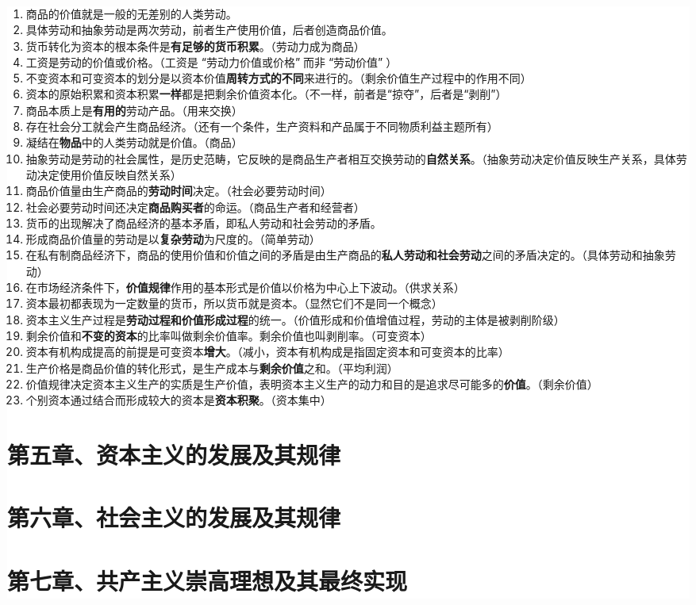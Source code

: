 1. 商品的价值就是一般的无差别的人类劳动。
2. 具体劳动和抽象劳动是两次劳动，前者生产使用价值，后者创造商品价值。
3. 货币转化为资本的根本条件是**有足够的货币积累**。（劳动力成为商品）
4. 工资是劳动的价值或价格。（工资是 “劳动力价值或价格” 而非 “劳动价值” ）
5. 不变资本和可变资本的划分是以资本价值**周转方式的不同**来进行的。（剩余价值生产过程中的作用不同）
6. 资本的原始积累和资本积累**一样**都是把剩余价值资本化。（不一样，前者是“掠夺”，后者是“剥削”）
7. 商品本质上是**有用的**劳动产品。（用来交换）
8. 存在社会分工就会产生商品经济。（还有一个条件，生产资料和产品属于不同物质利益主题所有）
9. 凝结在**物品**中的人类劳动就是价值。（商品）
10. 抽象劳动是劳动的社会属性，是历史范畴，它反映的是商品生产者相互交换劳动的**自然关系**。（抽象劳动决定价值反映生产关系，具体劳动决定使用价值反映自然关系）
11. 商品价值量由生产商品的**劳动时间**决定。（社会必要劳动时间）
12. 社会必要劳动时间还决定**商品购买者**的命运。（商品生产者和经营者）
13. 货币的出现解决了商品经济的基本矛盾，即私人劳动和社会劳动的矛盾。
14. 形成商品价值量的劳动是以**复杂劳动**为尺度的。（简单劳动）
15. 在私有制商品经济下，商品的使用价值和价值之间的矛盾是由生产商品的**私人劳动和社会劳动**之间的矛盾决定的。（具体劳动和抽象劳动）
16. 在市场经济条件下，**价值规律**作用的基本形式是价值以价格为中心上下波动。（供求关系）
17. 资本最初都表现为一定数量的货币，所以货币就是资本。（显然它们不是同一个概念）
18. 资本主义生产过程是**劳动过程和价值形成过程**的统一。（价值形成和价值增值过程，劳动的主体是被剥削阶级）
19. 剩余价值和**不变的资本**的比率叫做剩余价值率。剩余价值也叫剥削率。（可变资本）
20. 资本有机构成提高的前提是可变资本**增大**。（减小，资本有机构成是指固定资本和可变资本的比率）
21. 生产价格是商品价值的转化形式，是生产成本与**剩余价值**之和。（平均利润）
22. 价值规律决定资本主义生产的实质是生产价值，表明资本主义生产的动力和目的是追求尽可能多的**价值**。（剩余价值）
23. 个别资本通过结合而形成较大的资本是**资本积聚**。（资本集中）

# 第五章、资本主义的发展及其规律



# 第六章、社会主义的发展及其规律



# 第七章、共产主义崇高理想及其最终实现





